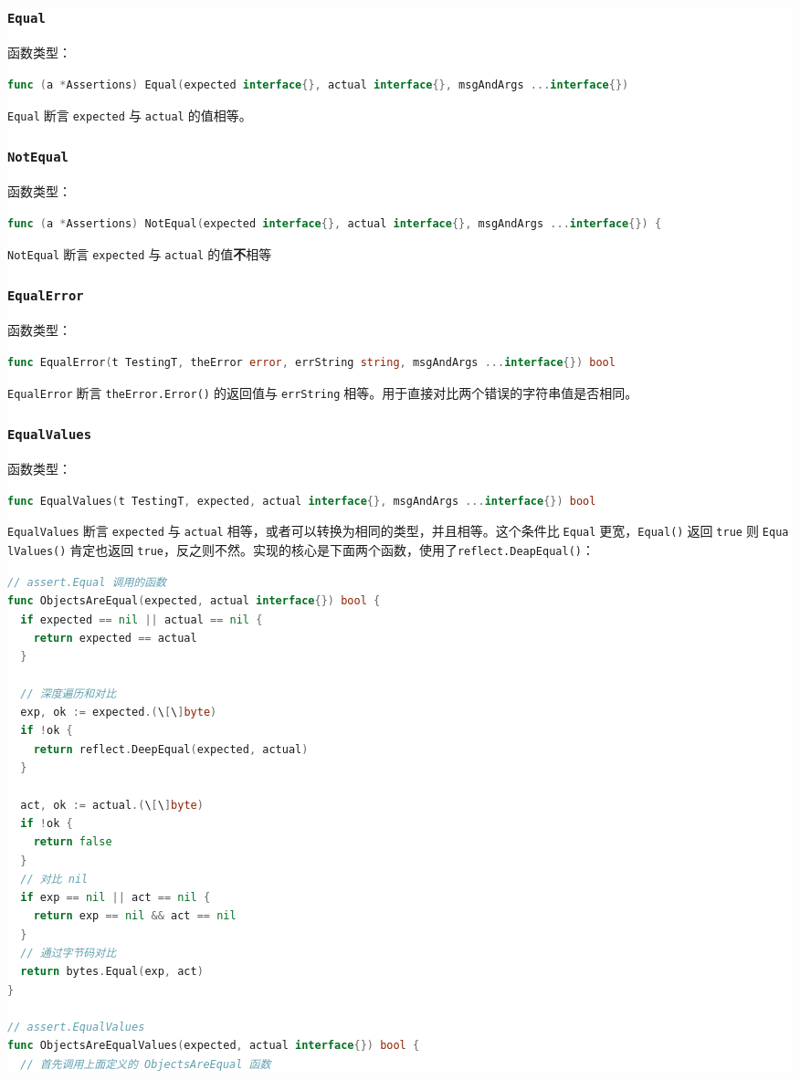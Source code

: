 ### `Equal`

函数类型：

```go
func (a *Assertions) Equal(expected interface{}, actual interface{}, msgAndArgs ...interface{})
```

`Equal` 断言 `expected` 与 `actual` 的值相等。

### `NotEqual`

函数类型：

```go
func (a *Assertions) NotEqual(expected interface{}, actual interface{}, msgAndArgs ...interface{}) {
```

`NotEqual` 断言 `expected` 与 `actual` 的值**不**相等

### `EqualError`

函数类型：

```go
func EqualError(t TestingT, theError error, errString string, msgAndArgs ...interface{}) bool
```

`EqualError` 断言 `theError.Error()` 的返回值与 `errString` 相等。用于直接对比两个错误的字符串值是否相同。

### `EqualValues`

函数类型：

```go
func EqualValues(t TestingT, expected, actual interface{}, msgAndArgs ...interface{}) bool
```

`EqualValues` 断言 `expected` 与 `actual` 相等，或者可以转换为相同的类型，并且相等。这个条件比 `Equal` 更宽，`Equal()` 返回 `true` 则 `EqualValues()` 肯定也返回 `true`，反之则不然。实现的核心是下面两个函数，使用了`reflect.DeapEqual()`：

```go
// assert.Equal 调用的函数
func ObjectsAreEqual(expected, actual interface{}) bool {
  if expected == nil || actual == nil {
    return expected == actual
  }

  // 深度遍历和对比
  exp, ok := expected.(\[\]byte)
  if !ok {
    return reflect.DeepEqual(expected, actual)
  }

  act, ok := actual.(\[\]byte)
  if !ok {
    return false
  }
  // 对比 nil
  if exp == nil || act == nil {
    return exp == nil && act == nil
  }
  // 通过字节码对比
  return bytes.Equal(exp, act)
}

// assert.EqualValues
func ObjectsAreEqualValues(expected, actual interface{}) bool {
  // 首先调用上面定义的 ObjectsAreEqual 函数
```
